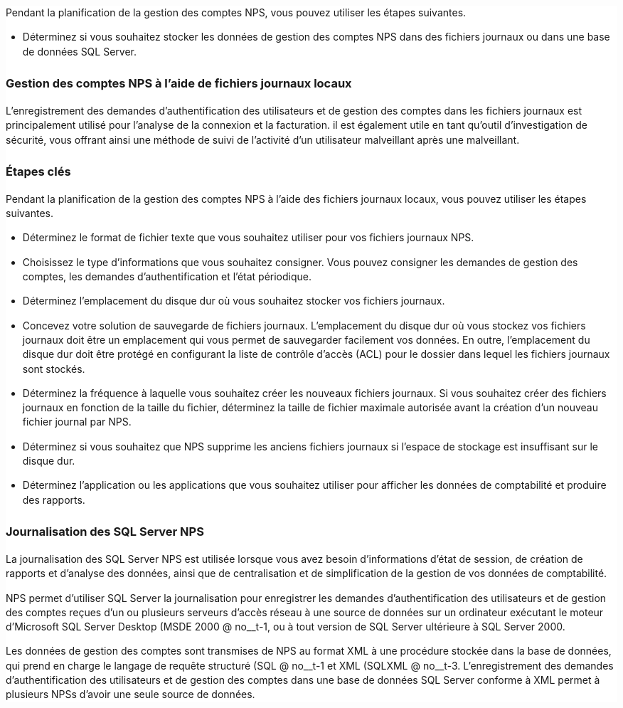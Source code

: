 Pendant la planification de la gestion des comptes NPS, vous pouvez utiliser les étapes suivantes.

- Déterminez si vous souhaitez stocker les données de gestion des comptes NPS dans des fichiers journaux ou dans une base de données SQL Server.

### <a name="nps-accounting-using-local-log-files"></a>Gestion des comptes NPS à l’aide de fichiers journaux locaux

L’enregistrement des demandes d’authentification des utilisateurs et de gestion des comptes dans les fichiers journaux est principalement utilisé pour l’analyse de la connexion et la facturation. il est également utile en tant qu’outil d’investigation de sécurité, vous offrant ainsi une méthode de suivi de l’activité d’un utilisateur malveillant après une malveillant.

### <a name="key-steps"></a>Étapes clés

Pendant la planification de la gestion des comptes NPS à l’aide des fichiers journaux locaux, vous pouvez utiliser les étapes suivantes.

- Déterminez le format de fichier texte que vous souhaitez utiliser pour vos fichiers journaux NPS.

- Choisissez le type d’informations que vous souhaitez consigner. Vous pouvez consigner les demandes de gestion des comptes, les demandes d’authentification et l’état périodique.

- Déterminez l’emplacement du disque dur où vous souhaitez stocker vos fichiers journaux.

- Concevez votre solution de sauvegarde de fichiers journaux. L’emplacement du disque dur où vous stockez vos fichiers journaux doit être un emplacement qui vous permet de sauvegarder facilement vos données. En outre, l’emplacement du disque dur doit être protégé en configurant la liste de contrôle d’accès (ACL) pour le dossier dans lequel les fichiers journaux sont stockés.

- Déterminez la fréquence à laquelle vous souhaitez créer les nouveaux fichiers journaux. Si vous souhaitez créer des fichiers journaux en fonction de la taille du fichier, déterminez la taille de fichier maximale autorisée avant la création d’un nouveau fichier journal par NPS.

- Déterminez si vous souhaitez que NPS supprime les anciens fichiers journaux si l’espace de stockage est insuffisant sur le disque dur.

- Déterminez l’application ou les applications que vous souhaitez utiliser pour afficher les données de comptabilité et produire des rapports.

### <a name="nps-sql-server-logging"></a>Journalisation des SQL Server NPS

La journalisation des SQL Server NPS est utilisée lorsque vous avez besoin d’informations d’état de session, de création de rapports et d’analyse des données, ainsi que de centralisation et de simplification de la gestion de vos données de comptabilité.

NPS permet d’utiliser SQL Server la journalisation pour enregistrer les demandes d’authentification des utilisateurs et de gestion des comptes reçues d’un ou plusieurs serveurs d’accès réseau à une source de données sur un ordinateur exécutant le moteur d’Microsoft SQL Server Desktop \(MSDE 2000 @ no__t-1, ou à tout version de SQL Server ultérieure à SQL Server 2000.

Les données de gestion des comptes sont transmises de NPS au format XML à une procédure stockée dans la base de données, qui prend en charge le langage de requête structuré \(SQL @ no__t-1 et XML \(SQLXML @ no__t-3. L’enregistrement des demandes d’authentification des utilisateurs et de gestion des comptes dans une base de données SQL Server conforme à XML permet à plusieurs NPSs d’avoir une seule source de données.
